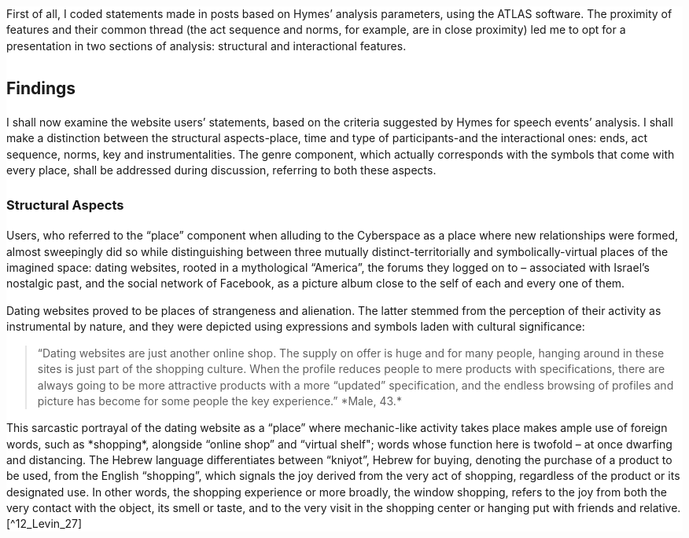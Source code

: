 First of all, I coded statements made in posts based on Hymes’ analysis
parameters, using the ATLAS software. The proximity of features and
their common thread (the act sequence and norms, for example, are in
close proximity) led me to opt for a presentation in two sections of
analysis: structural and interactional features.

## Findings

I shall now examine the website users’ statements, based on the criteria
suggested by Hymes for speech events’ analysis. I shall make a
distinction between the structural aspects-place, time and type of
participants-and the interactional ones: ends, act sequence, norms, key
and instrumentalities. The genre component, which actually corresponds
with the symbols that come with every place, shall be addressed during
discussion, referring to both these aspects.

### Structural Aspects

Users, who referred to the “place” component when alluding to the
Cyberspace as a place where new relationships were formed, almost
sweepingly did so while distinguishing between three mutually
distinct-territorially and symbolically-virtual places of the imagined
space: dating websites, rooted in a mythological “America”, the forums
they logged on to – associated with Israel’s nostalgic past, and the
social network of Facebook, as a picture album close to the self of each
and every one of them.

Dating websites proved to be places of strangeness and alienation. The
latter stemmed from the perception of their activity as instrumental by
nature, and they were depicted using expressions and symbols laden with
cultural significance:
<blockquote>
“Dating websites are just another online shop. The supply on offer is
huge and for many people, hanging around in these sites is just part of
the shopping culture. When the profile reduces people to mere products
with specifications, there are always going to be more attractive
products with a more “updated” specification, and the endless browsing
of profiles and picture has become for some people the key experience.”
*Male, 43.*
</blockquote>
This sarcastic portrayal of the dating website as a “place” where
mechanic-like activity takes place makes ample use of foreign words,
such as *shopping*, alongside “online shop” and “virtual shelf"; words
whose function here is twofold – at once dwarfing and distancing. The
Hebrew language differentiates between “kniyot”, Hebrew for buying,
denoting the purchase of a product to be used, from the English
“shopping”, which signals the joy derived from the very act of shopping,
regardless of the product or its designated use. In other words, the
shopping experience or more broadly, the window shopping, refers to the
joy from both the very contact with the object, its smell or taste, and
to the very visit in the shopping center or hanging put with friends and
relative.[^12_Levin_27]


[^12_Levin_1]: Jo Barraket, and Millsom S. Henry-Waring. ‘Getting it on (line)
[^12_Levin_2]: Tapuz. <http://www.tapuz.co.il>
[^12_Levin_3]: Josef B. Walther, 'Interpersonal effects in computer-mediated
[^12_Levin_4]: Jo Barraket,and Millsom S. Henry-Waring. ‘Getting it on (line)
[^12_Levin_5]: Victor Burgin. In/different Spaces: Place and Memory in Visual
[^12_Levin_6]: Hubert L Dreyfus, On the Internet. ; Eva Illouz, and Shoshannah
[^12_Levin_7]: Andrea Baker, ‘Two by Two in Cyberspace: Getting Together and
[^12_Levin_8]: Aaron Ben-Ze'ev, Love Online: Emotions on the Internet.
[^12_Levin_9]: Andrea Baker, ‘Two by Two in Cyberspace: Getting Together and
[^12_Levin_10]: Ray Oldenburg, The great good place: Cafés, coffee shops,
[^12_Levin_11]: Hymes Dell, Foundations in Sociolinguistics: An Ethnographic
[^12_Levin_12]: Jo Barraket and Millsom S. Henry-Waring, ‘Getting it on (line)
[^12_Levin_13]: Jo Barraket and Millsom S. Henry-Waring, ‘Getting it on (line)
[^12_Levin_14]: Celia Romm-Livermore. Social networking communities and e-dating
[^12_Levin_15]: George M Zinkhan, ‘Romance and the Internet: The E-mergence of
[^12_Levin_16]: Adam Arvidsson. ‘Quality singles’: Internet Dating and the Work
[^12_Levin_17]: Ray Oldenburg,The Great Good Place: Cafés, Coffee Shops,
[^12_Levin_18]: Ray Oldenburg, The Great Good Place: Cafés, Coffee Shops,
[^12_Levin_19]: Iwabuchi Koichi. Recentering Globalization: Popular Culture and
[^12_Levin_20]: Almog Oz , Farewell to ‘Srulik’: Changing Values among the
[^12_Levin_21]: Two Kuni Lemel, (eng. The Flying Matchmaker) Dir. Israel Becker,
[^12_Levin_22]: Aaron Ahuvia, C., and Mara B. Adelman. ‘Formal Intermediaries in
[^12_Levin_23]: Azaryahu Maoz, ‘The Golden Arches of McDonald's: On the"
[^12_Levin_24]: [http://www.mako.co.il/news-money/tech/Article-5570ef490c27031004.htm](numbering.xml)
[^12_Levin_25]: Gunther Eysenbach and James E. Till. ‘Ethical issues in
[^12_Levin_26]: Elizabeth Bassett, H., and Kate O'Riordan, ‘Ethics of Internet
[^12_Levin_27]: Jennifer Rowley, '‘Window’shopping and browsing opportunities in
[^12_Levin_28]: Ruvik Rosental, Dictionary of Israeli Slang
[^12_Levin_29]: Tamar Katriel,. Milot Mafte’ah: Dfusei Tarbut Vetikshoret
[^12_Levin_30]: Oz Almog. ‘Farewell to ‘Srulik’: Changing Values among the
[^12_Levin_31]: Robert D Putnam. ‘Bowling alone: America's declining social
[^12_Levin_32]: Tamar Katriel. Milot Mafte’ah: Dfusei Tarbut Vetikshoret Beisrael
[^12_Levin_33]: Rebecca D. Heino, Nicole B. Ellison, and Jennifer L. Gibbs.
[^12_Levin_34]: Murray Melbin. Night as Frontier: Colonizing the World After